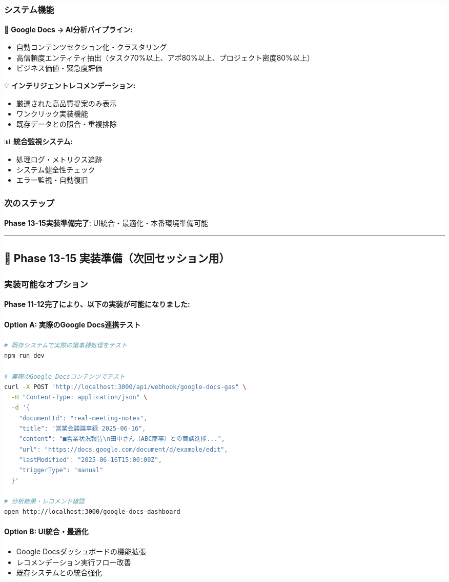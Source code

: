 ### **システム機能**
🤖 **Google Docs → AI分析パイプライン:**
- 自動コンテンツセクション化・クラスタリング
- 高信頼度エンティティ抽出（タスク70%以上、アポ80%以上、プロジェクト密度80%以上）
- ビジネス価値・緊急度評価

💡 **インテリジェントレコメンデーション:**
- 厳選された高品質提案のみ表示
- ワンクリック実装機能
- 既存データとの照合・重複排除

📊 **統合監視システム:**
- 処理ログ・メトリクス追跡
- システム健全性チェック
- エラー監視・自動復旧

### **次のステップ**
**Phase 13-15実装準備完了**: UI統合・最適化・本番環境準備可能

---

## 🚀 Phase 13-15 実装準備（次回セッション用）

### **実装可能なオプション**

**Phase 11-12完了により、以下の実装が可能になりました:**

#### **Option A: 実際のGoogle Docs連携テスト**
```bash
# 既存システムで実際の議事録処理をテスト
npm run dev

# 実際のGoogle Docsコンテンツでテスト
curl -X POST "http://localhost:3000/api/webhook/google-docs-gas" \
  -H "Content-Type: application/json" \
  -d '{
    "documentId": "real-meeting-notes",
    "title": "営業会議議事録 2025-06-16",
    "content": "■営業状況報告\n田中さん（ABC商事）との商談進捗...",
    "url": "https://docs.google.com/document/d/example/edit",
    "lastModified": "2025-06-16T15:00:00Z",
    "triggerType": "manual"
  }'

# 分析結果・レコメンド確認
open http://localhost:3000/google-docs-dashboard
```

#### **Option B: UI統合・最適化**
- Google Docsダッシュボードの機能拡張
- レコメンデーション実行フロー改善
- 既存システムとの統合強化
